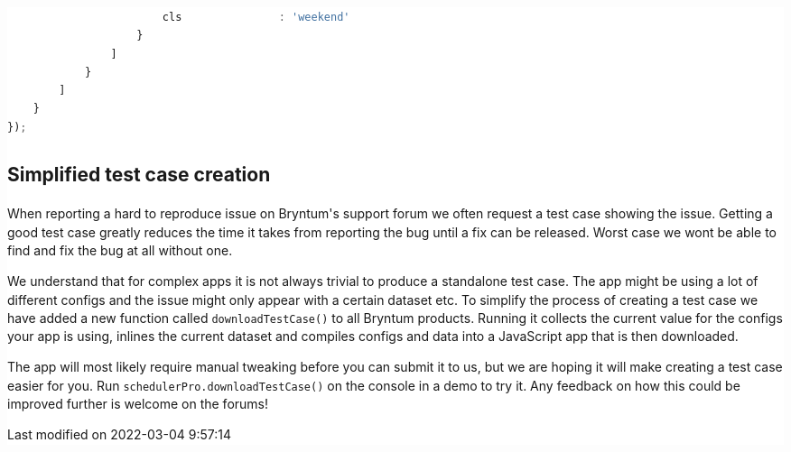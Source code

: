 ```javascript
                        cls               : 'weekend'
                    }
                ]
            }
        ]
    }
});
```

## Simplified test case creation

When reporting a hard to reproduce issue on Bryntum's support forum we often request a test case showing the issue.
Getting a good test case greatly reduces the time it takes from reporting the bug until a fix can be released. Worst
case we wont be able to find and fix the bug at all without one.

We understand that for complex apps it is not always trivial to produce a standalone test case. The app might be using
a lot of different configs and the issue might only appear with a certain dataset etc. To simplify the process of
creating a test case we have added a new function called `downloadTestCase()` to all Bryntum products. Running it
collects the current value for the configs your app is using, inlines the current dataset and compiles configs and data
into a JavaScript app that is then downloaded.

The app will most likely require manual tweaking before you can submit it to us, but we are hoping it will make creating
a test case easier for you. Run `schedulerPro.downloadTestCase()` on the console in a demo to try it. Any feedback on how
this could be improved further is welcome on the forums!




<p class="last-modified">Last modified on 2022-03-04 9:57:14</p>
